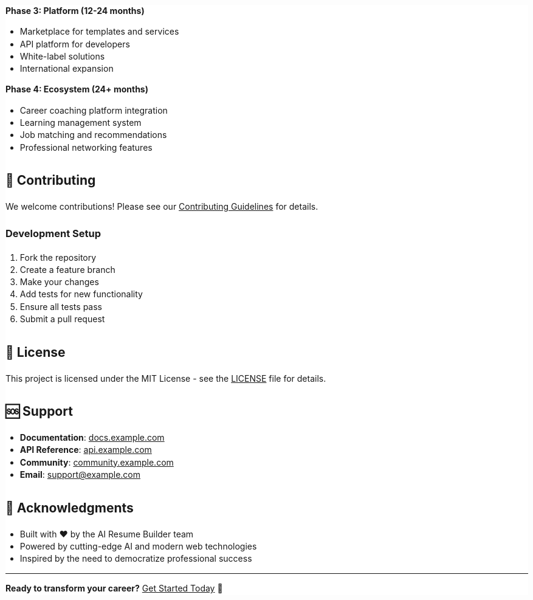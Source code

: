 **Phase 3: Platform (12-24 months)**
- Marketplace for templates and services
- API platform for developers
- White-label solutions
- International expansion

**Phase 4: Ecosystem (24+ months)**
- Career coaching platform integration
- Learning management system
- Job matching and recommendations
- Professional networking features

## 🤝 Contributing

We welcome contributions! Please see our [Contributing Guidelines](CONTRIBUTING.md) for details.

### Development Setup

1. Fork the repository
2. Create a feature branch
3. Make your changes
4. Add tests for new functionality
5. Ensure all tests pass
6. Submit a pull request

## 📄 License

This project is licensed under the MIT License - see the [LICENSE](LICENSE) file for details.

## 🆘 Support

- **Documentation**: [docs.example.com](https://docs.example.com)
- **API Reference**: [api.example.com](https://api.example.com)
- **Community**: [community.example.com](https://community.example.com)
- **Email**: support@example.com

## 🙏 Acknowledgments

- Built with ❤️ by the AI Resume Builder team
- Powered by cutting-edge AI and modern web technologies
- Inspired by the need to democratize professional success

---

**Ready to transform your career?** [Get Started Today](https://app.example.com) 🚀
